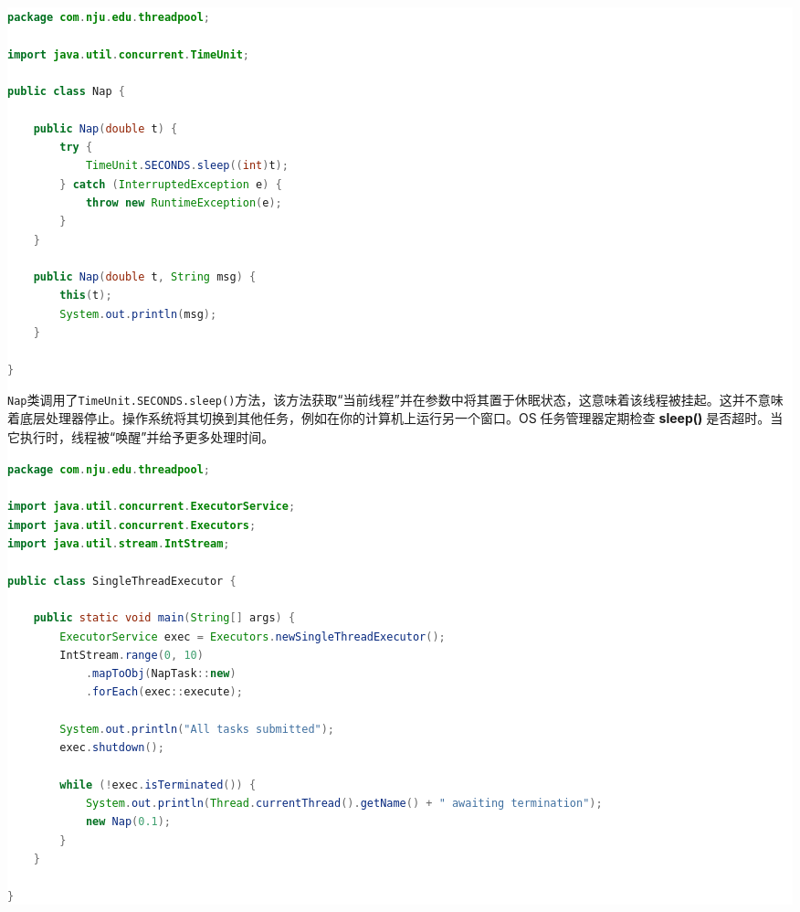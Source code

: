 ```java
package com.nju.edu.threadpool;

import java.util.concurrent.TimeUnit;

public class Nap {

    public Nap(double t) {
        try {
            TimeUnit.SECONDS.sleep((int)t);
        } catch (InterruptedException e) {
            throw new RuntimeException(e);
        }
    }

    public Nap(double t, String msg) {
        this(t);
        System.out.println(msg);
    }
    
}

```

`Nap`类调用了`TimeUnit.SECONDS.sleep()`方法，该方法获取“当前线程”并在参数中将其置于休眠状态，这意味着该线程被挂起。这并不意味着底层处理器停止。操作系统将其切换到其他任务，例如在你的计算机上运行另一个窗口。OS 任务管理器定期检查 **sleep()** 是否超时。当它执行时，线程被“唤醒”并给予更多处理时间。

```java
package com.nju.edu.threadpool;

import java.util.concurrent.ExecutorService;
import java.util.concurrent.Executors;
import java.util.stream.IntStream;

public class SingleThreadExecutor {

    public static void main(String[] args) {
        ExecutorService exec = Executors.newSingleThreadExecutor();
        IntStream.range(0, 10)
            .mapToObj(NapTask::new)
            .forEach(exec::execute);
        
        System.out.println("All tasks submitted");
        exec.shutdown();

        while (!exec.isTerminated()) {
            System.out.println(Thread.currentThread().getName() + " awaiting termination");
            new Nap(0.1);
        }
    }
    
}
```
